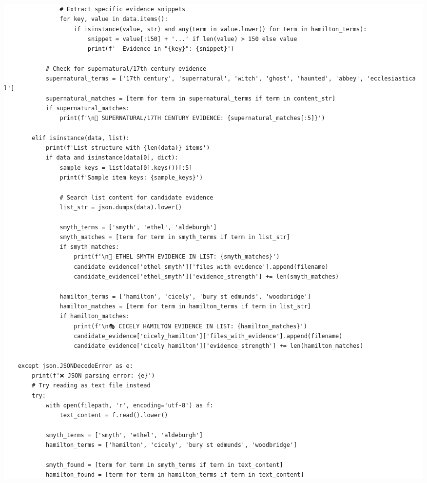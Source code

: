                     # Extract specific evidence snippets
                    for key, value in data.items():
                        if isinstance(value, str) and any(term in value.lower() for term in hamilton_terms):
                            snippet = value[:150] + '...' if len(value) > 150 else value
                            print(f'  Evidence in "{key}": {snippet}')
                
                # Check for supernatural/17th century evidence
                supernatural_terms = ['17th century', 'supernatural', 'witch', 'ghost', 'haunted', 'abbey', 'ecclesiastical']
                supernatural_matches = [term for term in supernatural_terms if term in content_str]
                if supernatural_matches:
                    print(f'\n👻 SUPERNATURAL/17TH CENTURY EVIDENCE: {supernatural_matches[:5]}')
                    
            elif isinstance(data, list):
                print(f'List structure with {len(data)} items')
                if data and isinstance(data[0], dict):
                    sample_keys = list(data[0].keys())[:5]
                    print(f'Sample item keys: {sample_keys}')
                    
                    # Search list content for candidate evidence
                    list_str = json.dumps(data).lower()
                    
                    smyth_terms = ['smyth', 'ethel', 'aldeburgh']
                    smyth_matches = [term for term in smyth_terms if term in list_str]
                    if smyth_matches:
                        print(f'\n🎼 ETHEL SMYTH EVIDENCE IN LIST: {smyth_matches}')
                        candidate_evidence['ethel_smyth']['files_with_evidence'].append(filename)
                        candidate_evidence['ethel_smyth']['evidence_strength'] += len(smyth_matches)
                    
                    hamilton_terms = ['hamilton', 'cicely', 'bury st edmunds', 'woodbridge']
                    hamilton_matches = [term for term in hamilton_terms if term in list_str]
                    if hamilton_matches:
                        print(f'\n🎭 CICELY HAMILTON EVIDENCE IN LIST: {hamilton_matches}')
                        candidate_evidence['cicely_hamilton']['files_with_evidence'].append(filename)
                        candidate_evidence['cicely_hamilton']['evidence_strength'] += len(hamilton_matches)
                    
        except json.JSONDecodeError as e:
            print(f'❌ JSON parsing error: {e}')
            # Try reading as text file instead
            try:
                with open(filepath, 'r', encoding='utf-8') as f:
                    text_content = f.read().lower()
                    
                smyth_terms = ['smyth', 'ethel', 'aldeburgh']
                hamilton_terms = ['hamilton', 'cicely', 'bury st edmunds', 'woodbridge']
                
                smyth_found = [term for term in smyth_terms if term in text_content]
                hamilton_found = [term for term in hamilton_terms if term in text_content]
                